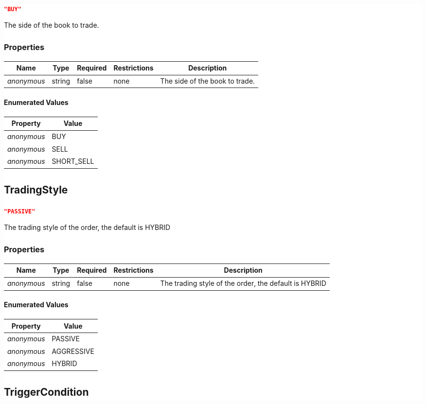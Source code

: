 ```json
"BUY"

```

The side of the book to trade.

### Properties

|Name|Type|Required|Restrictions|Description|
|---|---|---|---|---|
|*anonymous*|string|false|none|The side of the book to trade.|

#### Enumerated Values

|Property|Value|
|---|---|
|*anonymous*|BUY|
|*anonymous*|SELL|
|*anonymous*|SHORT_SELL|

<h2 id="tocS_TradingStyle">TradingStyle</h2>

<a id="schematradingstyle"></a>
<a id="schema_TradingStyle"></a>
<a id="tocStradingstyle"></a>
<a id="tocstradingstyle"></a>

```json
"PASSIVE"

```

The trading style of the order, the default is HYBRID

### Properties

|Name|Type|Required|Restrictions|Description|
|---|---|---|---|---|
|*anonymous*|string|false|none|The trading style of the order, the default is HYBRID|

#### Enumerated Values

|Property|Value|
|---|---|
|*anonymous*|PASSIVE|
|*anonymous*|AGGRESSIVE|
|*anonymous*|HYBRID|

<h2 id="tocS_TriggerCondition">TriggerCondition</h2>
